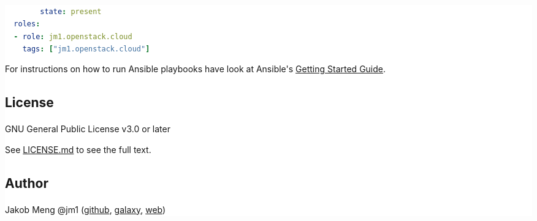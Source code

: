 ```yml
        state: present
  roles:
  - role: jm1.openstack.cloud
    tags: ["jm1.openstack.cloud"]
```

For instructions on how to run Ansible playbooks have look at Ansible's
[Getting Started Guide](https://docs.ansible.com/ansible/latest/network/getting_started/first_playbook.html).

## License

GNU General Public License v3.0 or later

See [LICENSE.md](../../LICENSE.md) to see the full text.

## Author

Jakob Meng
@jm1 ([github](https://github.com/jm1), [galaxy](https://galaxy.ansible.com/jm1), [web](http://www.jakobmeng.de))


[ansible-inventory]: https://docs.ansible.com/ansible/latest/user_guide/intro_inventory.html
[ansible-module-defaults]: https://docs.ansible.com/ansible/latest/user_guide/playbooks_module_defaults.html
[cinder-admin]: https://docs.openstack.org/cinder/latest/admin/blockstorage-manage-volumes.html
[galaxy-jm1-ansible]: https://galaxy.ansible.com/jm1/ansible
[horizon-access]: https://docs.openstack.org/horizon/latest/user/configure-access-and-security-for-instances.html
[jm1-ansible-execute-module]: https://github.com/JM1/ansible-collection-jm1-ansible/blob/master/plugins/modules/execute_module.py
[jm1-openstack-image-import]: ../../plugins/modules/image_import.py
[neutron-admin-guide]: https://docs.openstack.org/neutron/latest/admin/
[neutron-intro]: https://docs.openstack.org/neutron/latest/admin/intro-os-networking.html
[neutron-security-groups]: https://docs.openstack.org/neutron/latest//admin/archives/adv-features.html#security-groups
[nova]: https://docs.openstack.org/nova/latest/
[openstack]: https://www.openstack.org/
[openstack-cli-keypair]: https://docs.openstack.org/python-openstackclient/latest/cli/command-objects/keypair.html
[openstack-cloud-compute-flavor]: https://docs.ansible.com/ansible/latest/collections/openstack/cloud/compute_flavor_module.html
[openstack-cloud-keypair]: https://docs.ansible.com/ansible/latest/collections/openstack/cloud/keypair_module.html
[openstack-cloud-network]: https://docs.ansible.com/ansible/latest/collections/openstack/cloud/network_module.html
[openstack-cloud-security-group]: https://docs.ansible.com/ansible/latest/collections/openstack/cloud/security_group_module.html
[openstack-cloud-server-action]: https://docs.ansible.com/ansible/latest/collections/openstack/cloud/server_action_module.html
[openstack-cloud-volume]: https://docs.ansible.com/ansible/latest/collections/openstack/cloud/volume_module.html
[openstack-image-properties]: https://docs.openstack.org/glance/latest/admin/useful-image-properties.html
[openstack-images]: https://docs.openstack.org/glance/latest/admin/manage-images.html
[openstack-nova-flavors]: https://docs.openstack.org/nova/latest/admin/flavors.html
[openstack-ops-guide-projects-users]: https://docs.openstack.org/operations-guide/ops-projects-users.html
[openstacksdk-config]: https://docs.openstack.org/openstacksdk/latest/user/config/configuration.html
[playbooks-keywords]: https://docs.ansible.com/ansible/latest/reference_appendices/playbooks_keywords.html
[server-concepts]: https://docs.openstack.org/api-guide/compute/server_concepts.html
[galaxy-jm1-ansible]: https://galaxy.ansible.com/jm1/ansible
[jm1-openstack-readme]: ../../README.md
[jm1-openstack-requirements]: ../../requirements.yml
[^supported-modules]: Tasks will be executed with [`jm1.ansible.execute_module`][jm1-ansible-execute-module] which
[^supported-keywords]: Tasks will be executed with [`jm1.ansible.execute_module`][jm1-ansible-execute-module] which
[^example-modules]: Useful Ansible modules in this context could be modules such as [`openstack.cloud.server`][
[ansible-builtin-meta]: https://docs.ansible.com/ansible/latest/collections/ansible/builtin/meta_module.html
[jm1-ansible-execute-module]: https://github.com/JM1/ansible-collection-jm1-ansible/blob/master/plugins/modules/execute_module.py
[galaxy-openstack-cloud]: https://galaxy.ansible.com/openstack/cloud